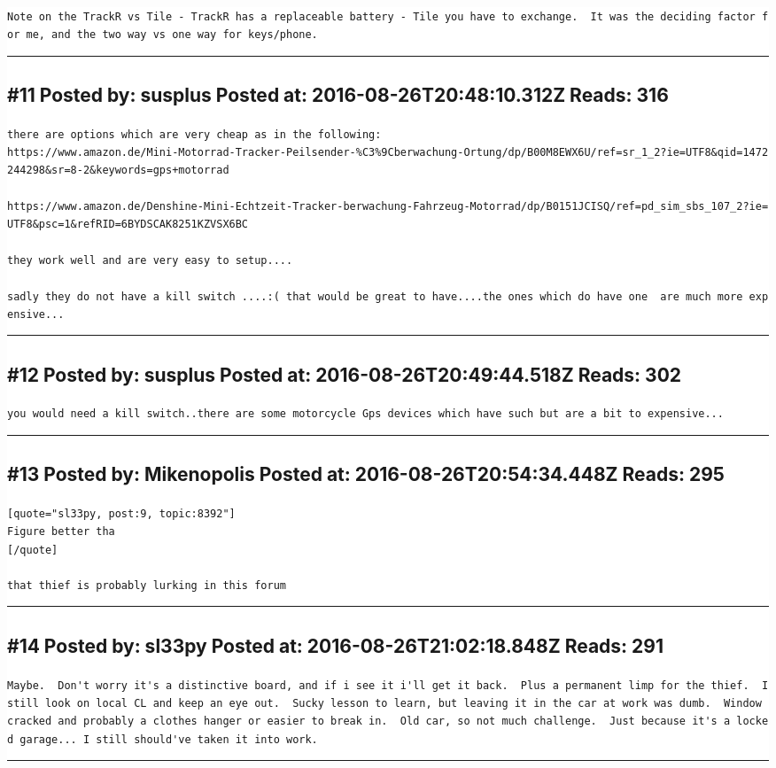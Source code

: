 ```
Note on the TrackR vs Tile - TrackR has a replaceable battery - Tile you have to exchange.  It was the deciding factor for me, and the two way vs one way for keys/phone.
```

---
## \#11 Posted by: susplus Posted at: 2016-08-26T20:48:10.312Z Reads: 316

```
there are options which are very cheap as in the following: 
https://www.amazon.de/Mini-Motorrad-Tracker-Peilsender-%C3%9Cberwachung-Ortung/dp/B00M8EWX6U/ref=sr_1_2?ie=UTF8&qid=1472244298&sr=8-2&keywords=gps+motorrad

https://www.amazon.de/Denshine-Mini-Echtzeit-Tracker-berwachung-Fahrzeug-Motorrad/dp/B0151JCISQ/ref=pd_sim_sbs_107_2?ie=UTF8&psc=1&refRID=6BYDSCAK8251KZVSX6BC

they work well and are very easy to setup....

sadly they do not have a kill switch ....:( that would be great to have....the ones which do have one  are much more expensive...
```

---
## \#12 Posted by: susplus Posted at: 2016-08-26T20:49:44.518Z Reads: 302

```
you would need a kill switch..there are some motorcycle Gps devices which have such but are a bit to expensive...
```

---
## \#13 Posted by: Mikenopolis Posted at: 2016-08-26T20:54:34.448Z Reads: 295

```
[quote="sl33py, post:9, topic:8392"]
Figure better tha
[/quote]

that thief is probably lurking in this forum
```

---
## \#14 Posted by: sl33py Posted at: 2016-08-26T21:02:18.848Z Reads: 291

```
Maybe.  Don't worry it's a distinctive board, and if i see it i'll get it back.  Plus a permanent limp for the thief.  I still look on local CL and keep an eye out.  Sucky lesson to learn, but leaving it in the car at work was dumb.  Window cracked and probably a clothes hanger or easier to break in.  Old car, so not much challenge.  Just because it's a locked garage... I still should've taken it into work.
```

---